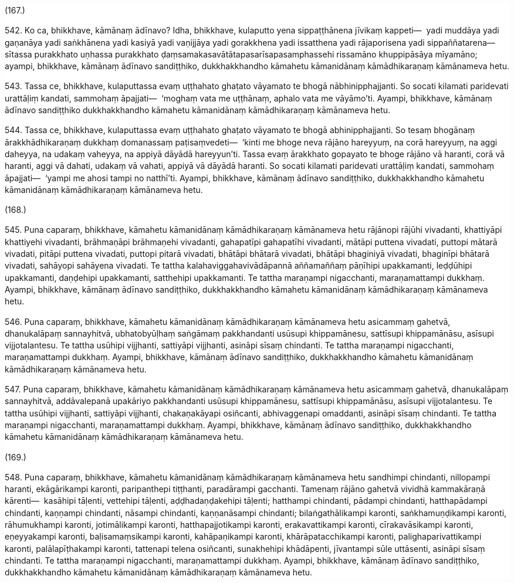 (167.)

542\. Ko ca, bhikkhave, kāmānaṃ ādīnavo? Idha, bhikkhave, kulaputto yena sippaṭṭhānena jīvikaṃ kappeti—  yadi muddāya yadi gaṇanāya yadi saṅkhānena yadi kasiyā yadi vaṇijjāya yadi gorakkhena yadi issatthena yadi rājaporisena yadi sippaññatarena—  sītassa purakkhato uṇhassa purakkhato ḍaṃsamakasavātātapasarīsapasamphassehi rissamāno khuppipāsāya mīyamāno; ayampi, bhikkhave, kāmānaṃ ādīnavo sandiṭṭhiko, dukkhakkhandho kāmahetu kāmanidānaṃ kāmādhikaraṇaṃ kāmānameva hetu.

543\. Tassa ce, bhikkhave, kulaputtassa evaṃ uṭṭhahato ghaṭato vāyamato te bhogā nābhinipphajjanti. So socati kilamati paridevati urattāḷiṃ kandati, sammohaṃ āpajjati—  ‘moghaṃ vata me uṭṭhānaṃ, aphalo vata me vāyāmo’ti. Ayampi, bhikkhave, kāmānaṃ ādīnavo sandiṭṭhiko dukkhakkhandho kāmahetu kāmanidānaṃ kāmādhikaraṇaṃ kāmānameva hetu.

544\. Tassa ce, bhikkhave, kulaputtassa evaṃ uṭṭhahato ghaṭato vāyamato te bhogā abhinipphajjanti. So tesaṃ bhogānaṃ ārakkhādhikaraṇaṃ dukkhaṃ domanassaṃ paṭisaṃvedeti—  ‘kinti me bhoge neva rājāno hareyyuṃ, na corā hareyyuṃ, na aggi daheyya, na udakaṃ vaheyya, na appiyā dāyādā hareyyun’ti. Tassa evaṃ ārakkhato gopayato te bhoge rājāno vā haranti, corā vā haranti, aggi vā dahati, udakaṃ vā vahati, appiyā vā dāyādā haranti. So socati kilamati paridevati urattāḷiṃ kandati, sammohaṃ āpajjati—  ‘yampi me ahosi tampi no natthī’ti. Ayampi, bhikkhave, kāmānaṃ ādīnavo sandiṭṭhiko, dukkhakkhandho kāmahetu kāmanidānaṃ kāmādhikaraṇaṃ kāmānameva hetu.

(168.)

545\. Puna caparaṃ, bhikkhave, kāmahetu kāmanidānaṃ kāmādhikaraṇaṃ kāmānameva hetu rājānopi rājūhi vivadanti, khattiyāpi khattiyehi vivadanti, brāhmaṇāpi brāhmaṇehi vivadanti, gahapatīpi gahapatīhi vivadanti, mātāpi puttena vivadati, puttopi mātarā vivadati, pitāpi puttena vivadati, puttopi pitarā vivadati, bhātāpi bhātarā vivadati, bhātāpi bhaginiyā vivadati, bhaginīpi bhātarā vivadati, sahāyopi sahāyena vivadati. Te tattha kalahaviggahavivādāpannā aññamaññaṃ pāṇīhipi upakkamanti, leḍḍūhipi upakkamanti, daṇḍehipi upakkamanti, satthehipi upakkamanti. Te tattha maraṇampi nigacchanti, maraṇamattampi dukkhaṃ. Ayampi, bhikkhave, kāmānaṃ ādīnavo sandiṭṭhiko, dukkhakkhandho kāmahetu kāmanidānaṃ kāmādhikaraṇaṃ kāmānameva hetu.

546\. Puna caparaṃ, bhikkhave, kāmahetu kāmanidānaṃ kāmādhikaraṇaṃ kāmānameva hetu asicammaṃ gahetvā, dhanukalāpaṃ sannayhitvā, ubhatobyūḷhaṃ saṅgāmaṃ pakkhandanti usūsupi khippamānesu, sattīsupi khippamānāsu, asīsupi vijjotalantesu. Te tattha usūhipi vijjhanti, sattiyāpi vijjhanti, asināpi sīsaṃ chindanti. Te tattha maraṇampi nigacchanti, maraṇamattampi dukkhaṃ. Ayampi, bhikkhave, kāmānaṃ ādīnavo sandiṭṭhiko, dukkhakkhandho kāmahetu kāmanidānaṃ kāmādhikaraṇaṃ kāmānameva hetu.

547\. Puna caparaṃ, bhikkhave, kāmahetu kāmanidānaṃ kāmādhikaraṇaṃ kāmānameva hetu asicammaṃ gahetvā, dhanukalāpaṃ sannayhitvā, addāvalepanā upakāriyo pakkhandanti usūsupi khippamānesu, sattīsupi khippamānāsu, asīsupi vijjotalantesu. Te tattha usūhipi vijjhanti, sattiyāpi vijjhanti, chakaṇakāyapi osiñcanti, abhivaggenapi omaddanti, asināpi sīsaṃ chindanti. Te tattha maraṇampi nigacchanti, maraṇamattampi dukkhaṃ. Ayampi, bhikkhave, kāmānaṃ ādīnavo sandiṭṭhiko, dukkhakkhandho kāmahetu kāmanidānaṃ kāmādhikaraṇaṃ kāmānameva hetu.

(169.)

548\. Puna caparaṃ, bhikkhave, kāmahetu kāmanidānaṃ kāmādhikaraṇaṃ kāmānameva hetu sandhimpi chindanti, nillopampi haranti, ekāgārikampi karonti, paripanthepi tiṭṭhanti, paradārampi gacchanti. Tamenaṃ rājāno gahetvā vividhā kammakāraṇā kārenti—  kasāhipi tāḷenti, vettehipi tāḷenti, aḍḍhadaṇḍakehipi tāḷenti; hatthampi chindanti, pādampi chindanti, hatthapādampi chindanti, kaṇṇampi chindanti, nāsampi chindanti, kaṇṇanāsampi chindanti; bilaṅgathālikampi karonti, saṅkhamuṇḍikampi karonti, rāhumukhampi karonti, jotimālikampi karonti, hatthapajjotikampi karonti, erakavattikampi karonti, cīrakavāsikampi karonti, eṇeyyakampi karonti, baḷisamaṃsikampi karonti, kahāpaṇikampi karonti, khārāpatacchikampi karonti, palighaparivattikampi karonti, palālapīṭhakampi karonti, tattenapi telena osiñcanti, sunakhehipi khādāpenti, jīvantampi sūle uttāsenti, asināpi sīsaṃ chindanti. Te tattha maraṇampi nigacchanti, maraṇamattampi dukkhaṃ. Ayampi, bhikkhave, kāmānaṃ ādīnavo sandiṭṭhiko, dukkhakkhandho kāmahetu kāmanidānaṃ kāmādhikaraṇaṃ kāmānameva hetu.
